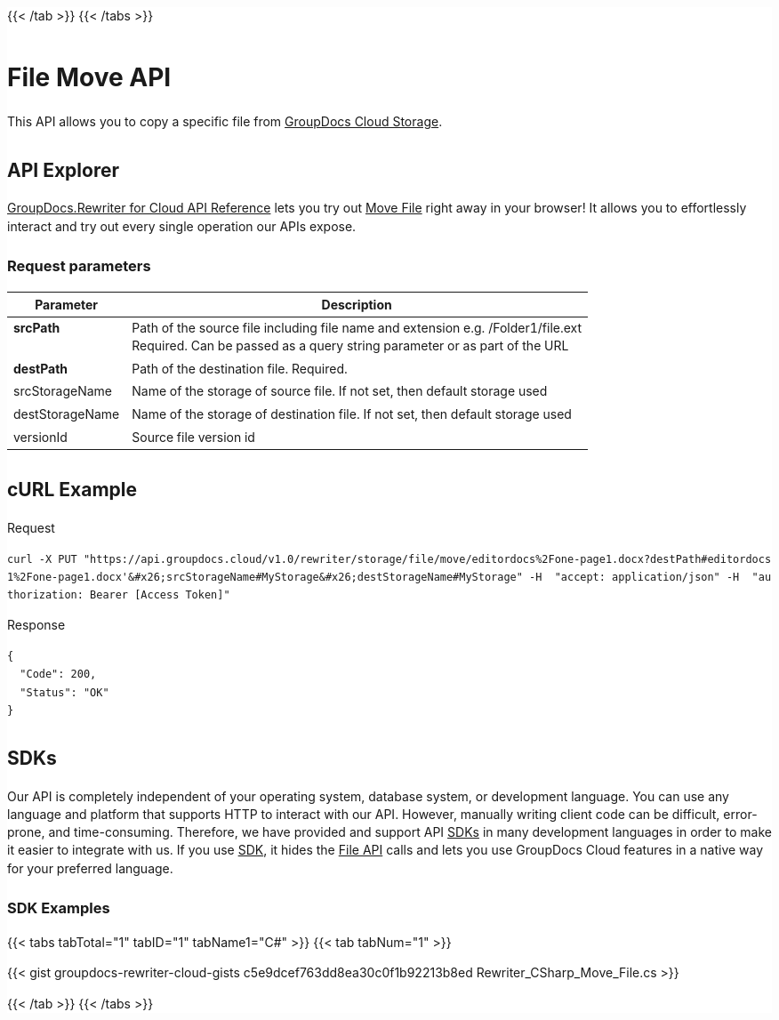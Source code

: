{{< /tab >}} {{< /tabs >}}

# File Move API #

This API allows you to copy a specific file from [GroupDocs Cloud Storage](https://dashboard.groupdocs.cloud/).

## API Explorer ##

[GroupDocs.Rewriter for Cloud API Reference](https://apireference.groupdocs.cloud/rewriter/#/) lets you try out [Move File](https://apireference.groupdocs.cloud/rewriter/#/File/MoveFile) right away in your browser! It allows you to effortlessly interact and try out every single operation our APIs expose. 

### Request parameters ###

|**Parameter**|**Description**|
|---|---|
|**srcPath**|Path of the source file including file name and extension e.g. /Folder1/file.ext<br>Required. Can be passed as a query string parameter or as part of the URL|
|**destPath**|Path of the destination file. Required.|
|srcStorageName|Name of the storage of source file. If not set, then default storage used|
|destStorageName|Name of the storage of destination file. If not set, then default storage used|
|versionId|Source file version id|

## cURL Example ##

Request

``` 
curl -X PUT "https://api.groupdocs.cloud/v1.0/rewriter/storage/file/move/editordocs%2Fone-page1.docx?destPath#editordocs1%2Fone-page1.docx'&#x26;srcStorageName#MyStorage&#x26;destStorageName#MyStorage" -H  "accept: application/json" -H  "authorization: Bearer [Access Token]"
```


 Response

```
{
  "Code": 200,
  "Status": "OK"
}
```

## SDKs ##

Our API is completely independent of your operating system, database system, or development language. You can use any language and platform that supports HTTP to interact with our API. However, manually writing client code can be difficult, error-prone, and time-consuming. Therefore, we have provided and support API [SDKs](https://github.com/groupdocs-rewriter-cloud) in many development languages in order to make it easier to integrate with us. If you use [SDK](https://github.com/groupdocs-rewriter-cloud), it hides the [File API](https://apireference.groupdocs.cloud/rewriter/#/File) calls and lets you use GroupDocs Cloud features in a native way for your preferred language.

### SDK Examples ###

{{< tabs tabTotal="1" tabID="1" tabName1="C#" >}} {{< tab tabNum="1" >}}

{{< gist groupdocs-rewriter-cloud-gists c5e9dcef763dd8ea30c0f1b92213b8ed Rewriter_CSharp_Move_File.cs >}}

{{< /tab >}} {{< /tabs >}}